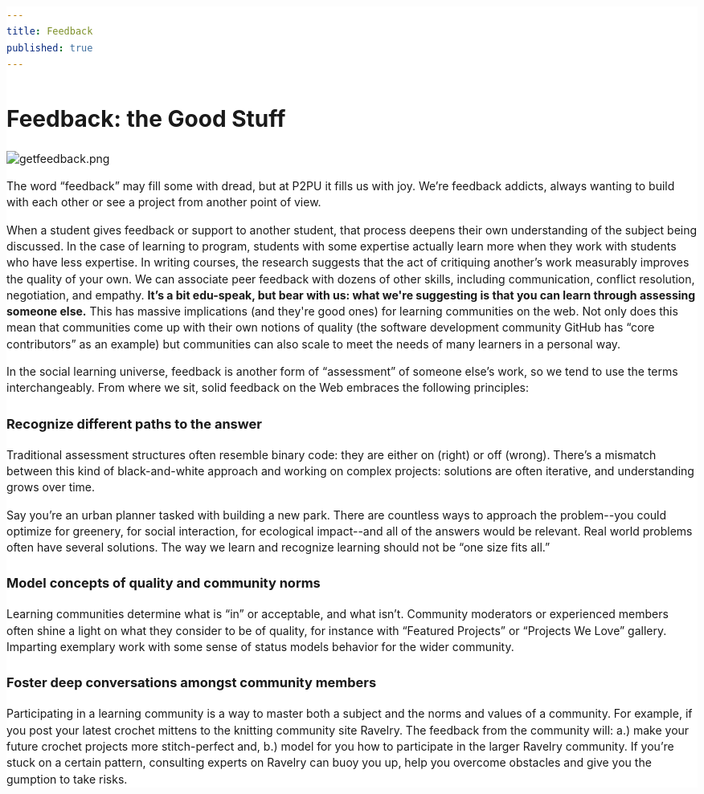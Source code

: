 ```yaml
---
title: Feedback
published: true
---
```


# Feedback: the Good Stuff
![getfeedback.png]({{site.baseurl}}/img/getfeedback.png)

The word “feedback” may fill some with dread, but at P2PU it fills us with joy. We’re feedback addicts, always wanting to build with each other or see a project from another point of view. 

When a student gives feedback or support to another student, that process deepens their own understanding of the subject being discussed. In the case of learning to program, students with some expertise actually learn more when they work with students who have less expertise. In writing courses, the research suggests that the act of critiquing another’s work measurably improves the quality of your own. We can associate peer feedback with dozens of other skills, including communication, conflict resolution, negotiation, and empathy. **It’s a bit edu-speak, but bear with us: what we're suggesting is that you can learn through assessing someone else.** This has massive implications (and they're good ones) for learning communities on the web. Not only does this mean that communities come up with their own notions of quality (the software development community GitHub has “core contributors” as an example) but communities can also scale to meet the needs of many learners in a personal way.

In the social learning universe, feedback is another form of “assessment” of someone else’s work, so we tend to use the terms interchangeably. From where we sit, solid feedback on the Web embraces the following principles:

### Recognize different paths to the answer

Traditional assessment structures often resemble binary code: they are either on (right) or off (wrong). There’s a mismatch between this kind of black-and-white approach and working on complex projects: solutions are often iterative, and understanding grows over time. 

Say you’re an urban planner tasked with building a new park. There are countless ways to approach the problem--you could optimize for greenery, for social interaction, for ecological impact--and all of the answers would be relevant. Real world problems often have several solutions. The way we learn and recognize learning should not be “one size fits all.”

### Model concepts of quality and community norms 

Learning communities determine what is “in” or acceptable, and what isn’t. Community moderators or experienced members often shine a light on what they consider to be of quality, for instance with “Featured Projects” or “Projects We Love” gallery. Imparting exemplary work with some sense of status models behavior for the wider community.

### Foster deep conversations amongst community members

Participating in a learning community is a way to master both a subject and the norms and values of a community. For example, if you post your latest crochet mittens to the knitting community site Ravelry. The feedback from the community will: a.) make your future crochet projects more stitch-perfect and, b.) model for you how to participate in the larger Ravelry community. If you’re stuck on a certain pattern, consulting experts on Ravelry can buoy you up, help you overcome obstacles and give you the gumption to take risks.
